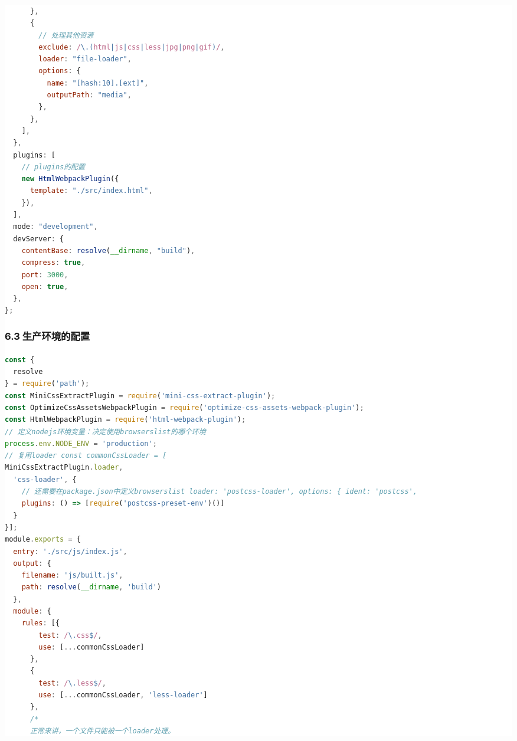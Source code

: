 ```js
      },
      {
        // 处理其他资源
        exclude: /\.(html|js|css|less|jpg|png|gif)/,
        loader: "file-loader",
        options: {
          name: "[hash:10].[ext]",
          outputPath: "media",
        },
      },
    ],
  },
  plugins: [
    // plugins的配置
    new HtmlWebpackPlugin({
      template: "./src/index.html",
    }),
  ],
  mode: "development",
  devServer: {
    contentBase: resolve(__dirname, "build"),
    compress: true,
    port: 3000,
    open: true,
  },
};
```

### 6.3 生产环境的配置

```js
const {
  resolve
} = require('path');
const MiniCssExtractPlugin = require('mini-css-extract-plugin');
const OptimizeCssAssetsWebpackPlugin = require('optimize-css-assets-webpack-plugin');
const HtmlWebpackPlugin = require('html-webpack-plugin');
// 定义nodejs环境变量：决定使用browserslist的哪个环境
process.env.NODE_ENV = 'production';
// 复用loader const commonCssLoader = [
MiniCssExtractPlugin.loader,
  'css-loader', {
    // 还需要在package.json中定义browserslist loader: 'postcss-loader', options: { ident: 'postcss',
    plugins: () => [require('postcss-preset-env')()]
  }
}];
module.exports = {
  entry: './src/js/index.js',
  output: {
    filename: 'js/built.js',
    path: resolve(__dirname, 'build')
  },
  module: {
    rules: [{
        test: /\.css$/,
        use: [...commonCssLoader]
      },
      {
        test: /\.less$/,
        use: [...commonCssLoader, 'less-loader']
      },
      /*
      正常来讲，一个文件只能被一个loader处理。
```